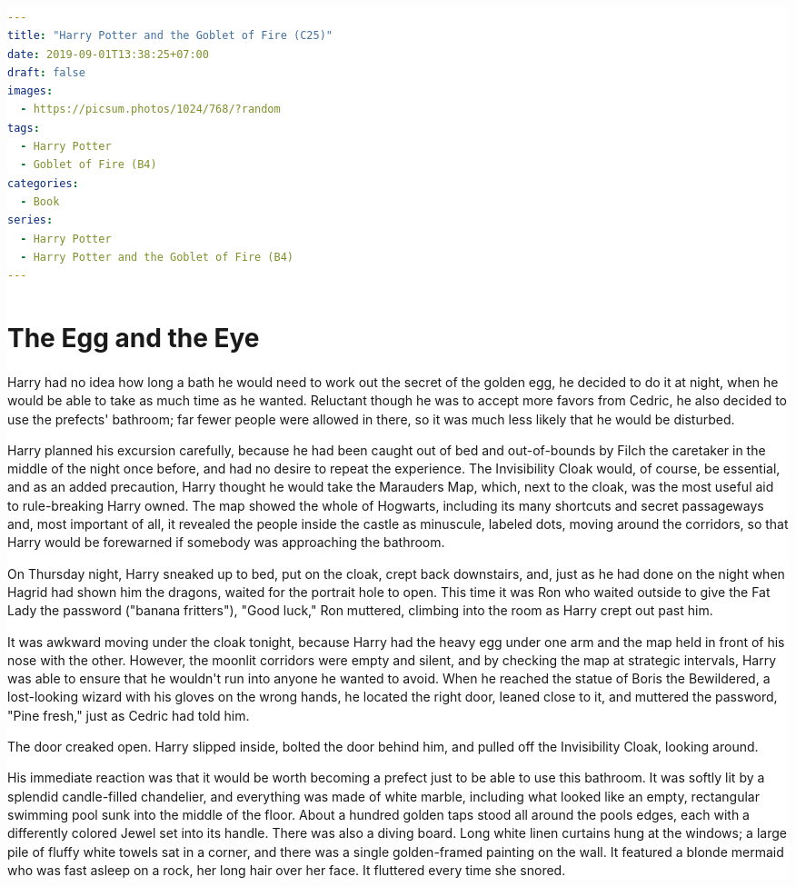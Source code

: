 ```yaml
---
title: "Harry Potter and the Goblet of Fire (C25)"
date: 2019-09-01T13:38:25+07:00
draft: false
images:
  - https://picsum.photos/1024/768/?random
tags: 
  - Harry Potter
  - Goblet of Fire (B4)
categories:
  - Book
series:
  - Harry Potter
  - Harry Potter and the Goblet of Fire (B4)
---
```


# The Egg and the Eye
 
Harry had no idea how long a bath he would need to work out the secret of the golden egg, he decided to do it at night, when he would be able to take as much time as he wanted. Reluctant though he was to accept more favors from Cedric, he also decided to use the prefects' bathroom; far fewer people were allowed in there, so it was much less likely that he would be disturbed. 

Harry planned his excursion carefully, because he had been caught out of bed and out-of-bounds by Filch the caretaker in the middle of the night once before, and had no desire to repeat the experience. The Invisibility Cloak would, of course, be essential, and as an added precaution, Harry thought he would take the Marauders Map, which, next to the cloak, was the most useful aid to rule-breaking Harry owned. The map showed the whole of Hogwarts, including its many shortcuts and secret passageways and, most important of all, it revealed the people inside the castle as minuscule, labeled dots, moving around the corridors, so that Harry would be forewarned if somebody was approaching the bathroom. 

On Thursday night, Harry sneaked up to bed, put on the cloak, crept back downstairs, and, just as he had done on the night when Hagrid had shown him the dragons, waited for the portrait hole to open. This time it was Ron who waited outside to give the Fat Lady the password ("banana fritters"), "Good luck," Ron muttered, climbing into the room as Harry crept out past him. 

It was awkward moving under the cloak tonight, because Harry had the heavy egg under one arm and the map held in front of his nose with the other. However, the moonlit corridors were empty and silent, and by checking the map at strategic intervals, Harry was able to ensure that he wouldn't run into anyone he wanted to avoid. When he reached the statue of Boris the Bewildered, a lost-looking wizard with his gloves on the wrong hands, he located the right door, leaned close to it, and muttered the password, "Pine fresh," just as Cedric had told him. 

The door creaked open. Harry slipped inside, bolted the door behind him, and pulled off the Invisibility Cloak, looking around. 

His immediate reaction was that it would be worth becoming a prefect just to be able to use this bathroom. It was softly lit by a splendid candle-filled chandelier, and everything was made of white marble, including what looked like an empty, rectangular swimming pool sunk into the middle of the floor. About a hundred golden taps stood all around the pools edges, each with a differently colored Jewel set into its handle. There was also a diving board. Long white linen curtains hung at the windows; a large pile of fluffy white towels sat in a corner, and there was a single golden-framed painting on the wall. It featured a blonde mermaid who was fast asleep on a rock, her long hair over her face. It fluttered every time she snored. 
